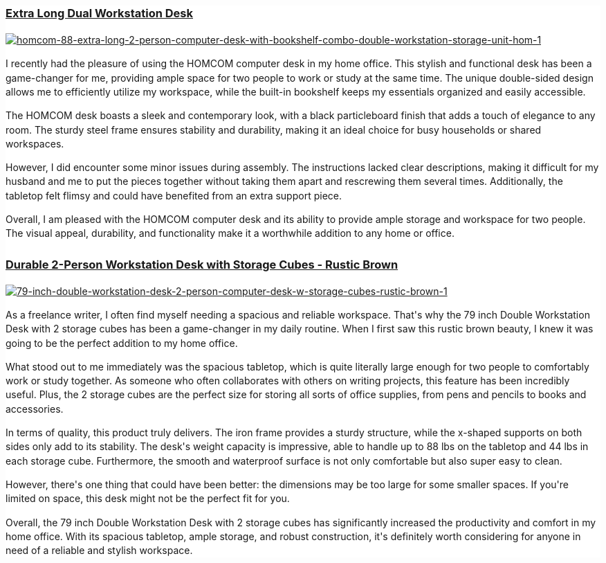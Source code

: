 
### [Extra Long Dual Workstation Desk](https://serp.ly/@serpgames/amazon/2-person-gaming-desks?utm_source=serpgames&utm_medium=website&utm_campaign=serp.games&utm_content=2-person-gaming-desks&utm_term=extra-long-dual-workstation-desk)

<div class="image"><a href="https://serp.ly/@serpgames/amazon/2-person-gaming-desks?utm_source=serpgames&utm_medium=website&utm_campaign=serp.games&utm_content=2-person-gaming-desks&utm_term=homcom-88-extra-long-2-person-computer-desk-with-bookshelf-combo-double-workstation-storage-unit-hom-1"><img alt="homcom-88-extra-long-2-person-computer-desk-with-bookshelf-combo-double-workstation-storage-unit-hom-1" src="https://imagedelivery.net/vy2bglCGN6hEeWOnSe2c7A/homcom-88-extra-long-2-person-computer-desk-with-bookshelf-combo-double-workstation-storage-unit-hom-1/w=720,h=540,fit=pad,background=black"/></a></div>

I recently had the pleasure of using the HOMCOM computer desk in my home office. This stylish and functional desk has been a game-changer for me, providing ample space for two people to work or study at the same time. The unique double-sided design allows me to efficiently utilize my workspace, while the built-in bookshelf keeps my essentials organized and easily accessible. 

The HOMCOM desk boasts a sleek and contemporary look, with a black particleboard finish that adds a touch of elegance to any room. The sturdy steel frame ensures stability and durability, making it an ideal choice for busy households or shared workspaces. 

However, I did encounter some minor issues during assembly. The instructions lacked clear descriptions, making it difficult for my husband and me to put the pieces together without taking them apart and rescrewing them several times. Additionally, the tabletop felt flimsy and could have benefited from an extra support piece. 

Overall, I am pleased with the HOMCOM computer desk and its ability to provide ample storage and workspace for two people. The visual appeal, durability, and functionality make it a worthwhile addition to any home or office. 


### [Durable 2-Person Workstation Desk with Storage Cubes - Rustic Brown](https://serp.ly/@serpgames/amazon/2-person-gaming-desks?utm_source=serpgames&utm_medium=website&utm_campaign=serp.games&utm_content=2-person-gaming-desks&utm_term=durable-2-person-workstation-desk-with-storage-cubes-rustic-brown)

<div class="image"><a href="https://serp.ly/@serpgames/amazon/2-person-gaming-desks?utm_source=serpgames&utm_medium=website&utm_campaign=serp.games&utm_content=2-person-gaming-desks&utm_term=79-inch-double-workstation-desk-2-person-computer-desk-w-storage-cubes-rustic-brown-1"><img alt="79-inch-double-workstation-desk-2-person-computer-desk-w-storage-cubes-rustic-brown-1" src="https://imagedelivery.net/vy2bglCGN6hEeWOnSe2c7A/79-inch-double-workstation-desk-2-person-computer-desk-w-storage-cubes-rustic-brown-1/w=720,h=540,fit=pad,background=black"/></a></div>

As a freelance writer, I often find myself needing a spacious and reliable workspace. That's why the 79 inch Double Workstation Desk with 2 storage cubes has been a game-changer in my daily routine. When I first saw this rustic brown beauty, I knew it was going to be the perfect addition to my home office. 

What stood out to me immediately was the spacious tabletop, which is quite literally large enough for two people to comfortably work or study together. As someone who often collaborates with others on writing projects, this feature has been incredibly useful. Plus, the 2 storage cubes are the perfect size for storing all sorts of office supplies, from pens and pencils to books and accessories. 

In terms of quality, this product truly delivers. The iron frame provides a sturdy structure, while the x-shaped supports on both sides only add to its stability. The desk's weight capacity is impressive, able to handle up to 88 lbs on the tabletop and 44 lbs in each storage cube. Furthermore, the smooth and waterproof surface is not only comfortable but also super easy to clean. 

However, there's one thing that could have been better: the dimensions may be too large for some smaller spaces. If you're limited on space, this desk might not be the perfect fit for you. 

Overall, the 79 inch Double Workstation Desk with 2 storage cubes has significantly increased the productivity and comfort in my home office. With its spacious tabletop, ample storage, and robust construction, it's definitely worth considering for anyone in need of a reliable and stylish workspace. 
